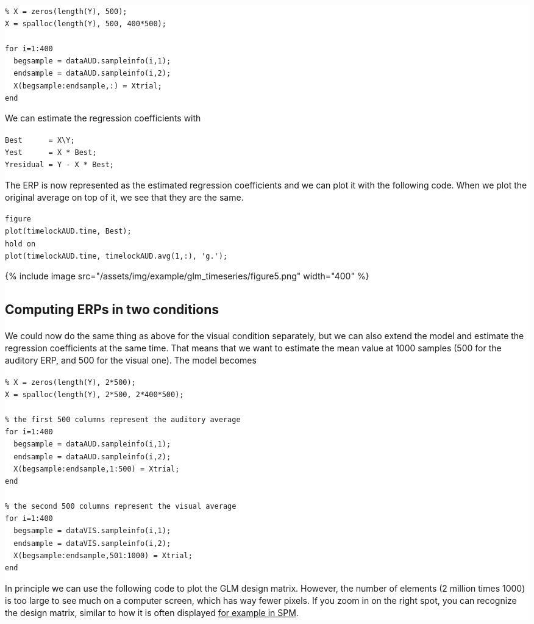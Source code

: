     % X = zeros(length(Y), 500);
    X = spalloc(length(Y), 500, 400*500);

    for i=1:400
      begsample = dataAUD.sampleinfo(i,1);
      endsample = dataAUD.sampleinfo(i,2);
      X(begsample:endsample,:) = Xtrial;
    end

We can estimate the regression coefficients with

    Best      = X\Y;
    Yest      = X * Best;
    Yresidual = Y - X * Best;

The ERP is now represented as the estimated regression coefficients and we can plot it with the following code. When we plot the original average on top of it, we see that they are the same.

    figure
    plot(timelockAUD.time, Best);
    hold on
    plot(timelockAUD.time, timelockAUD.avg(1,:), 'g.');

{% include image src="/assets/img/example/glm_timeseries/figure5.png" width="400" %}

## Computing ERPs in two conditions

We could now do the same thing as above for the visual condition separately, but we can also extend the model and estimate the regression coefficients at the same time. That means that we want to estimate the mean value at 1000 samples (500 for the auditory ERP, and 500 for the visual one). The model becomes

    % X = zeros(length(Y), 2*500);
    X = spalloc(length(Y), 2*500, 2*400*500);

    % the first 500 columns represent the auditory average
    for i=1:400
      begsample = dataAUD.sampleinfo(i,1);
      endsample = dataAUD.sampleinfo(i,2);
      X(begsample:endsample,1:500) = Xtrial;
    end

    % the second 500 columns represent the visual average
    for i=1:400
      begsample = dataVIS.sampleinfo(i,1);
      endsample = dataVIS.sampleinfo(i,2);
      X(begsample:endsample,501:1000) = Xtrial;
    end

In principle we can use the following code to plot the GLM design matrix. However, the number of elements (2 million times 1000) is too large to see much on a computer screen, which has way fewer pixels. If you zoom in on the right spot, you can recognize the design matrix, similar to how it is often displayed [for example in SPM](https://www.google.com/search?q=spm+design+matrix&client=safari&rls=en&sxsrf=ALeKk00mzX-O3LOdR9wLjSLY38iE2ifjmA:1588334957981&source=lnms&tbm=isch&sa=X&ved=2ahUKEwj2sdHn0JLpAhUMDOwKHbjYDhUQ_AUoAXoECAwQAw&biw=1757&bih=941).
